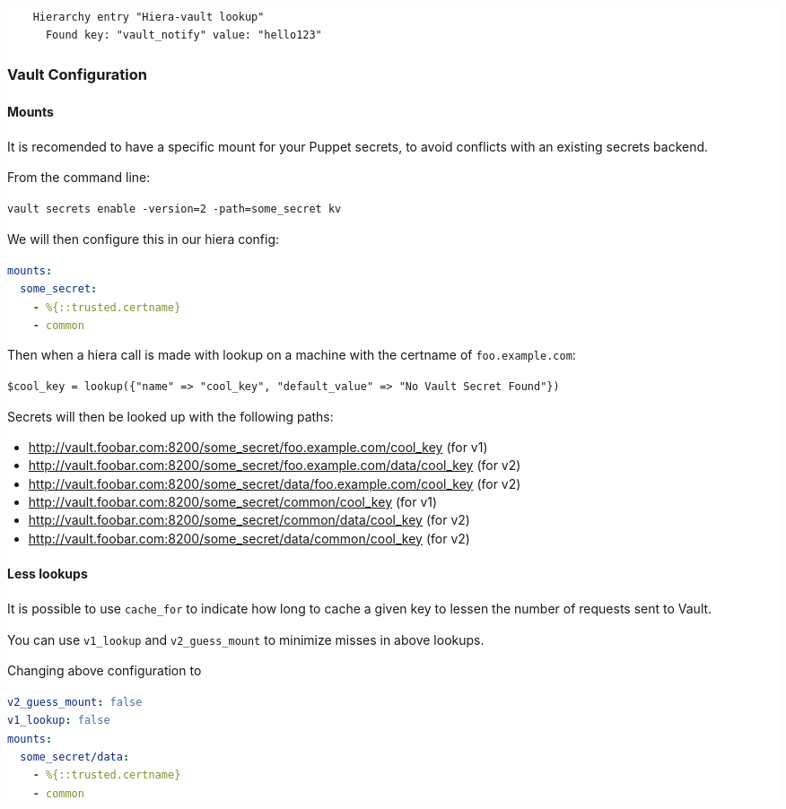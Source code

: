 ```
    Hierarchy entry "Hiera-vault lookup"
      Found key: "vault_notify" value: "hello123"
```

### Vault Configuration

#### Mounts

It is recomended to have a specific mount for your Puppet secrets, to avoid conflicts with an existing secrets backend.

From the command line:

```
vault secrets enable -version=2 -path=some_secret kv
```

We will then configure this in our hiera config:

```yaml
mounts:
  some_secret:
    - %{::trusted.certname}
    - common
```

Then when a hiera call is made with lookup on a machine with the certname of `foo.example.com`:

```
$cool_key = lookup({"name" => "cool_key", "default_value" => "No Vault Secret Found"})
```

Secrets will then be looked up with the following paths:

- http://vault.foobar.com:8200/some_secret/foo.example.com/cool_key (for v1)
- http://vault.foobar.com:8200/some_secret/foo.example.com/data/cool_key (for v2)
- http://vault.foobar.com:8200/some_secret/data/foo.example.com/cool_key (for v2)
- http://vault.foobar.com:8200/some_secret/common/cool_key (for v1)
- http://vault.foobar.com:8200/some_secret/common/data/cool_key (for v2)
- http://vault.foobar.com:8200/some_secret/data/common/cool_key (for v2)

#### Less lookups

It is possible to use `cache_for` to indicate how long to cache a given key to lessen the number of requests sent to Vault.

You can use `v1_lookup` and `v2_guess_mount` to minimize misses in above lookups.

Changing above configuration to

```yaml
v2_guess_mount: false
v1_lookup: false
mounts:
  some_secret/data:
    - %{::trusted.certname}
    - common
```
